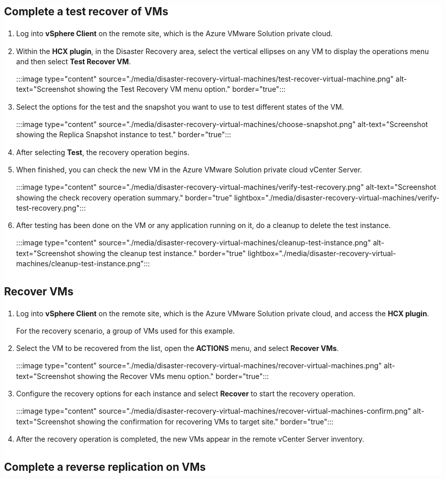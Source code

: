 ## Complete a test recover of VMs

1. Log into **vSphere Client** on the remote site, which is the Azure VMware Solution private cloud. 
1. Within the **HCX plugin**, in the Disaster Recovery area, select the vertical ellipses on any VM to display the operations menu and then select **Test Recover VM**.

   :::image type="content" source="./media/disaster-recovery-virtual-machines/test-recover-virtual-machine.png" alt-text="Screenshot showing the Test Recovery VM menu option." border="true":::

1. Select the options for the test and the snapshot you want to use to test different states of the VM.

   :::image type="content" source="./media/disaster-recovery-virtual-machines/choose-snapshot.png" alt-text="Screenshot showing the Replica Snapshot instance to test." border="true":::

1. After selecting **Test**, the recovery operation begins.

1. When finished, you can check the new VM in the Azure VMware Solution private cloud vCenter Server.

   :::image type="content" source="./media/disaster-recovery-virtual-machines/verify-test-recovery.png" alt-text="Screenshot showing the check recovery operation summary." border="true" lightbox="./media/disaster-recovery-virtual-machines/verify-test-recovery.png":::

1. After testing has been done on the VM or any application running on it, do a cleanup to delete the test instance.

   :::image type="content" source="./media/disaster-recovery-virtual-machines/cleanup-test-instance.png" alt-text="Screenshot showing the cleanup test instance." border="true" lightbox="./media/disaster-recovery-virtual-machines/cleanup-test-instance.png":::

## Recover VMs

1. Log into **vSphere Client** on the remote site, which is the Azure VMware Solution private cloud, and access the **HCX plugin**.

   For the recovery scenario, a group of VMs used for this example.

1. Select the VM to be recovered from the list, open the **ACTIONS** menu, and select **Recover VMs**.

   :::image type="content" source="./media/disaster-recovery-virtual-machines/recover-virtual-machines.png" alt-text="Screenshot showing the Recover VMs menu option." border="true":::

1. Configure the recovery options for each instance and select **Recover** to start the recovery operation.

   :::image type="content" source="./media/disaster-recovery-virtual-machines/recover-virtual-machines-confirm.png" alt-text="Screenshot showing the confirmation for recovering VMs to target site." border="true":::

1. After the recovery operation is completed, the new VMs appear in the remote vCenter Server inventory.

## Complete a reverse replication on VMs
